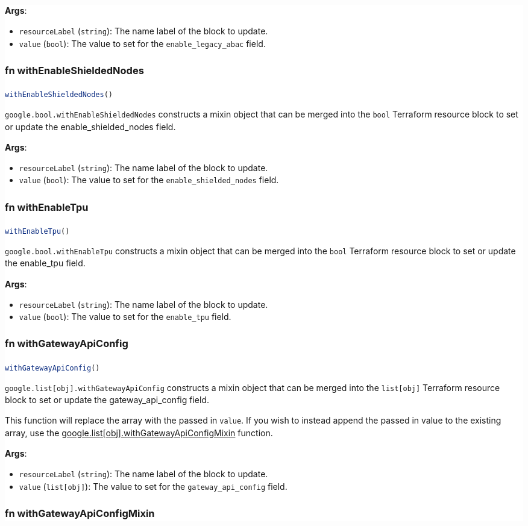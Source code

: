 

**Args**:
  - `resourceLabel` (`string`): The name label of the block to update.
  - `value` (`bool`): The value to set for the `enable_legacy_abac` field.


### fn withEnableShieldedNodes

```ts
withEnableShieldedNodes()
```

`google.bool.withEnableShieldedNodes` constructs a mixin object that can be merged into the `bool`
Terraform resource block to set or update the enable_shielded_nodes field.



**Args**:
  - `resourceLabel` (`string`): The name label of the block to update.
  - `value` (`bool`): The value to set for the `enable_shielded_nodes` field.


### fn withEnableTpu

```ts
withEnableTpu()
```

`google.bool.withEnableTpu` constructs a mixin object that can be merged into the `bool`
Terraform resource block to set or update the enable_tpu field.



**Args**:
  - `resourceLabel` (`string`): The name label of the block to update.
  - `value` (`bool`): The value to set for the `enable_tpu` field.


### fn withGatewayApiConfig

```ts
withGatewayApiConfig()
```

`google.list[obj].withGatewayApiConfig` constructs a mixin object that can be merged into the `list[obj]`
Terraform resource block to set or update the gateway_api_config field.

This function will replace the array with the passed in `value`. If you wish to instead append the
passed in value to the existing array, use the [google.list[obj].withGatewayApiConfigMixin](TODO) function.


**Args**:
  - `resourceLabel` (`string`): The name label of the block to update.
  - `value` (`list[obj]`): The value to set for the `gateway_api_config` field.


### fn withGatewayApiConfigMixin
